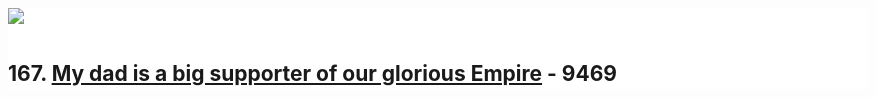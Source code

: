 <a href="https://i.imgur.com/dmXoFpw.gifv"><img src="https://b.thumbs.redditmedia.com/6htVxtKxvd7OEIY-KJMFaHwd_Y0IIqHgvq3dbO-I2IY.jpg"></img></a>

## 167. [My dad is a big supporter of our glorious Empire](http://reddit.com/r/EmpireDidNothingWrong/comments/96yphw/my_dad_is_a_big_supporter_of_our_glorious_empire/) - 9469
